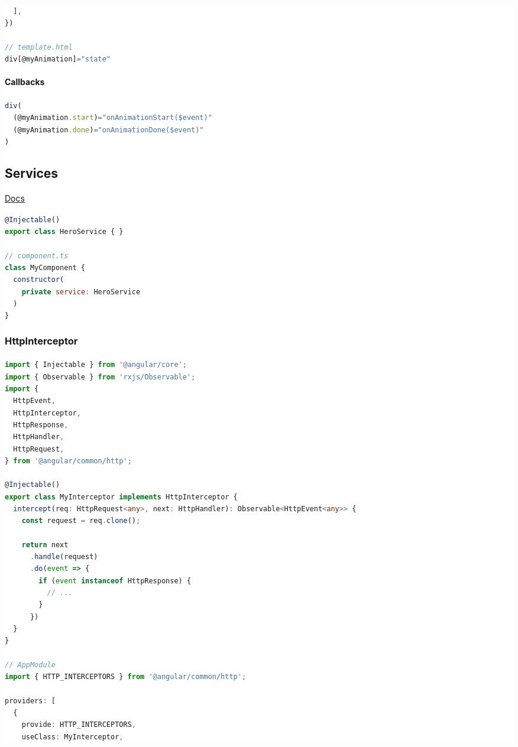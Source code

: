 ```js
  ],
})

// template.html
div[@myAnimation]="state"
```

#### Callbacks
```js
div(
  (@myAnimation.start)="onAnimationStart($event)"
  (@myAnimation.done)="onAnimationDone($event)"
)
```

## Services
[Docs](https://angular.io/guide/architecture-services)
```js
@Injectable()
export class HeroService { }

// component.ts
class MyComponent {
  constructor(
    private service: HeroService
  )
}
```

### HttpInterceptor
```ts
import { Injectable } from '@angular/core';
import { Observable } from 'rxjs/Observable';
import {
  HttpEvent,
  HttpInterceptor,
  HttpResponse,
  HttpHandler,
  HttpRequest,
} from '@angular/common/http';

@Injectable()
export class MyInterceptor implements HttpInterceptor {
  intercept(req: HttpRequest<any>, next: HttpHandler): Observable<HttpEvent<any>> {
    const request = req.clone();

    return next
      .handle(request)
      .do(event => {
        if (event instanceof HttpResponse) {
          // ...
        }
      })
  }
}

// AppModule
import { HTTP_INTERCEPTORS } from '@angular/common/http';

providers: [
  {
    provide: HTTP_INTERCEPTORS,
    useClass: MyInterceptor,
```

  [property]: value,